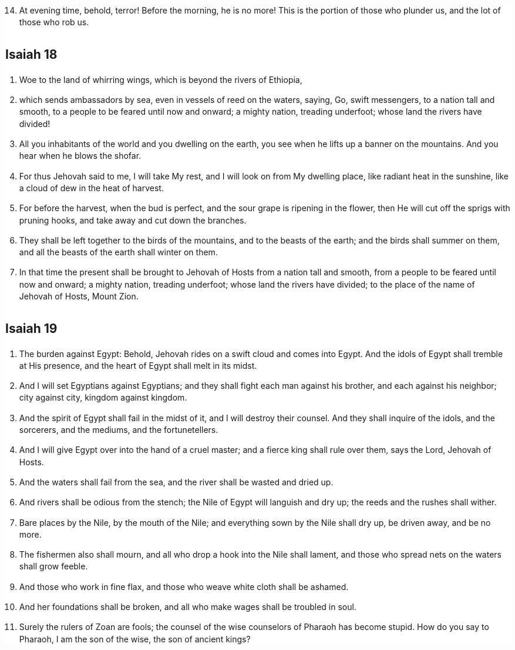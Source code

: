 14. At evening time, behold, terror! Before the morning, he is no more! This is the portion of those who plunder us, and the lot of those who rob us.

## Isaiah 18

1. Woe to the land of whirring wings, which is beyond the rivers of Ethiopia,

2. which sends ambassadors by sea, even in vessels of reed on the waters, saying, Go, swift messengers, to a nation tall and smooth, to a people to be feared until now and onward; a mighty nation, treading underfoot; whose land the rivers have divided!

3. All you inhabitants of the world and you dwelling on the earth, you see when he lifts up a banner on the mountains. And you hear when he blows the shofar.

4. For thus Jehovah said to me, I will take My rest, and I will look on from My dwelling place, like radiant heat in the sunshine, like a cloud of dew in the heat of harvest.

5. For before the harvest, when the bud is perfect, and the sour grape is ripening in the flower, then He will cut off the sprigs with pruning hooks, and take away and cut down the branches.

6. They shall be left together to the birds of the mountains, and to the beasts of the earth; and the birds shall summer on them, and all the beasts of the earth shall winter on them.

7. In that time the present shall be brought to Jehovah of Hosts from a nation tall and smooth, from a people to be feared until now and onward; a mighty nation, treading underfoot; whose land the rivers have divided; to the place of the name of Jehovah of Hosts, Mount Zion.

## Isaiah 19

1. The burden against Egypt: Behold, Jehovah rides on a swift cloud and comes into Egypt. And the idols of Egypt shall tremble at His presence, and the heart of Egypt shall melt in its midst.

2. And I will set Egyptians against Egyptians; and they shall fight each man against his brother, and each against his neighbor; city against city, kingdom against kingdom.

3. And the spirit of Egypt shall fail in the midst of it, and I will destroy their counsel. And they shall inquire of the idols, and the sorcerers, and the mediums, and the fortunetellers.

4. And I will give Egypt over into the hand of a cruel master; and a fierce king shall rule over them, says the Lord, Jehovah of Hosts.

5. And the waters shall fail from the sea, and the river shall be wasted and dried up.

6. And rivers shall be odious from the stench; the Nile of Egypt will languish and dry up; the reeds and the rushes shall wither.

7. Bare places by the Nile, by the mouth of the Nile; and everything sown by the Nile shall dry up, be driven away, and be no more.

8. The fishermen also shall mourn, and all who drop a hook into the Nile shall lament, and those who spread nets on the waters shall grow feeble.

9. And those who work in fine flax, and those who weave white cloth shall be ashamed.

10. And her foundations shall be broken, and all who make wages shall be troubled in soul.

11. Surely the rulers of Zoan are fools; the counsel of the wise counselors of Pharaoh has become stupid. How do you say to Pharaoh, I am the son of the wise, the son of ancient kings?
